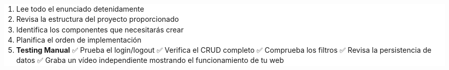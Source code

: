 1. Lee todo el enunciado detenidamente
2. Revisa la estructura del proyecto proporcionado
3. Identifica los componentes que necesitarás crear
4. Planifica el orden de implementación
5. **Testing Manual**
   ✅ Prueba el login/logout
   ✅ Verifica el CRUD completo
   ✅ Comprueba los filtros
   ✅ Revisa la persistencia de datos
   ✅ Graba un vídeo independiente mostrando el funcionamiento de tu web
